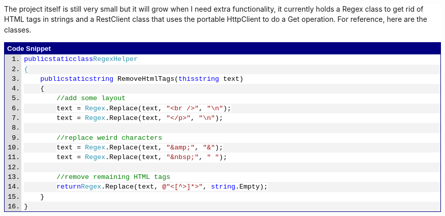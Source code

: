 <p>The project itself is still very small but it will grow when I need extra functionality, it currently holds a Regex class to get rid of HTML tags in strings and a RestClient class that uses the portable HttpClient to do a Get operation. For reference, here are the classes.</p>
<div id="scid:9ce6104f-a9aa-4a17-a79f-3a39532ebf7c:7cb6aad4-69e5-4399-9dfd-d938508e7e0f" class="wlWriterEditableSmartContent" style="float: none; margin: 0px; display: inline; padding: 0px;">
<div style="border: #000080 1px solid; color: #000; font-family: 'Courier New', Courier, Monospace; font-size: 10pt;">
<div style="background: #000080; color: #fff; font-family: Verdana, Tahoma, Arial, sans-serif; font-weight: bold; padding: 2px 5px;">Code Snippet</div>
<div style="background: #ddd; max-height: 500px; overflow: auto;"><ol style="background: #ffffff; margin: 0 0 0 2.5em; padding: 0 0 0 5px;" start="1">
<li><span style="background: #ffffff; color: #0000ff;">public</span><span style="background: #ffffff; color: #0000ff;">static</span><span style="background: #ffffff; color: #0000ff;">class</span><span style="background: #ffffff; color: #2b91af;">RegexHelper</span></li>
<li style="background: #f3f3f3;"><span style="background: #ffffff; color: #2b91af;">{</span></li>
<li>&nbsp;&nbsp;&nbsp;&nbsp;<span style="background: #ffffff; color: #0000ff;">public</span><span style="background: #ffffff; color: #0000ff;">static</span><span style="background: #ffffff; color: #0000ff;">string</span><span style="background: #ffffff; color: #000000;"> RemoveHtmlTags(</span><span style="background: #ffffff; color: #0000ff;">this</span><span style="background: #ffffff; color: #0000ff;">string</span><span style="background: #ffffff; color: #000000;"> text)</span></li>
<li style="background: #f3f3f3;">&nbsp;&nbsp;&nbsp;&nbsp;<span style="background: #ffffff; color: #000000;">{</span></li>
<li>&nbsp;&nbsp;&nbsp;&nbsp;&nbsp;&nbsp;&nbsp;&nbsp;<span style="background: #ffffff; color: #008000;">//add some layout</span></li>
<li style="background: #f3f3f3;">&nbsp;&nbsp;&nbsp;&nbsp;&nbsp;&nbsp;&nbsp;&nbsp;<span style="background: #ffffff; color: #000000;">text = </span><span style="background: #ffffff; color: #2b91af;">Regex</span><span style="background: #ffffff; color: #000000;">.Replace(text, </span><span style="background: #ffffff; color: #a31515;">"&lt;br /&gt;"</span><span style="background: #ffffff; color: #000000;">, </span><span style="background: #ffffff; color: #a31515;">"\n"</span><span style="background: #ffffff; color: #000000;">);</span></li>
<li>&nbsp;&nbsp;&nbsp;&nbsp;&nbsp;&nbsp;&nbsp;&nbsp;<span style="background: #ffffff; color: #000000;">text = </span><span style="background: #ffffff; color: #2b91af;">Regex</span><span style="background: #ffffff; color: #000000;">.Replace(text, </span><span style="background: #ffffff; color: #a31515;">"&lt;/p&gt;"</span><span style="background: #ffffff; color: #000000;">, </span><span style="background: #ffffff; color: #a31515;">"\n"</span><span style="background: #ffffff; color: #000000;">);</span></li>
<li style="background: #f3f3f3;">&nbsp;</li>
<li>&nbsp;&nbsp;&nbsp;&nbsp;&nbsp;&nbsp;&nbsp;&nbsp;<span style="background: #ffffff; color: #008000;">//replace weird characters</span></li>
<li style="background: #f3f3f3;">&nbsp;&nbsp;&nbsp;&nbsp;&nbsp;&nbsp;&nbsp;&nbsp;<span style="background: #ffffff; color: #000000;">text = </span><span style="background: #ffffff; color: #2b91af;">Regex</span><span style="background: #ffffff; color: #000000;">.Replace(text, </span><span style="background: #ffffff; color: #a31515;">"&amp;amp;"</span><span style="background: #ffffff; color: #000000;">, </span><span style="background: #ffffff; color: #a31515;">"&amp;"</span><span style="background: #ffffff; color: #000000;">);</span></li>
<li>&nbsp;&nbsp;&nbsp;&nbsp;&nbsp;&nbsp;&nbsp;&nbsp;<span style="background: #ffffff; color: #000000;">text = </span><span style="background: #ffffff; color: #2b91af;">Regex</span><span style="background: #ffffff; color: #000000;">.Replace(text, </span><span style="background: #ffffff; color: #a31515;">"&amp;nbsp;"</span><span style="background: #ffffff; color: #000000;">, </span><span style="background: #ffffff; color: #a31515;">" "</span><span style="background: #ffffff; color: #000000;">);</span></li>
<li style="background: #f3f3f3;">&nbsp;</li>
<li>&nbsp;&nbsp;&nbsp;&nbsp;&nbsp;&nbsp;&nbsp;&nbsp;<span style="background: #ffffff; color: #008000;">//remove remaining HTML tags</span></li>
<li style="background: #f3f3f3;">&nbsp;&nbsp;&nbsp;&nbsp;&nbsp;&nbsp;&nbsp;&nbsp;<span style="background: #ffffff; color: #0000ff;">return</span><span style="background: #ffffff; color: #2b91af;">Regex</span><span style="background: #ffffff; color: #000000;">.Replace(text, </span><span style="background: #ffffff; color: #a31515;">@"&lt;[^&gt;]*&gt;"</span><span style="background: #ffffff; color: #000000;">, </span><span style="background: #ffffff; color: #0000ff;">string</span><span style="background: #ffffff; color: #000000;">.Empty);</span></li>
<li>&nbsp;&nbsp;&nbsp;&nbsp;<span style="background: #ffffff; color: #000000;">}</span></li>
<li style="background: #f3f3f3;"><span style="background: #ffffff; color: #000000;">}</span></li>
</ol></div>
</div>